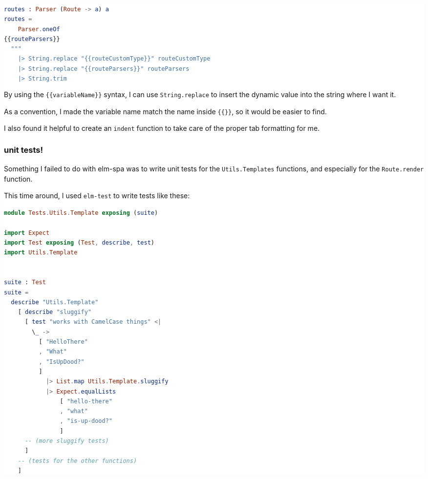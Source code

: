 ```elm
routes : Parser (Route -> a) a
routes =
    Parser.oneOf
{{routeParsers}}
  """
    |> String.replace "{{routeCustomType}}" routeCustomType
    |> String.replace "{{routeParsers}}" routeParsers
    |> String.trim
```

By using the `{{variableName}}` syntax, I can use `String.replace` to insert the dynamic value into the string where I want it.

As a convention, I made the variable name match the name inside `{{}}`, so it would be easier to find.

I also found it helpful to create an `indent` function to take care of the proper tab formatting for me.

### unit tests!

Something I failed to do with elm-spa was to write unit tests for the `Utils.Templates` functions, and especially for the `Route.render` function.

This time around, I used `elm-test` to write tests like these:

```elm
module Tests.Utils.Template exposing (suite)

import Expect
import Test exposing (Test, describe, test)
import Utils.Template


suite : Test
suite =
  describe "Utils.Template"
    [ describe "sluggify"
      [ test "works with CamelCase things" <|
        \_ ->
          [ "HelloThere"
          , "What"
          , "IsUpDood?"
          ]
            |> List.map Utils.Template.sluggify
            |> Expect.equalLists
                [ "hello-there"
                , "what"
                , "is-up-dood?"
                ]
      -- (more sluggify tests)
      ]
    -- (tests for the other functions)
    ]
```
